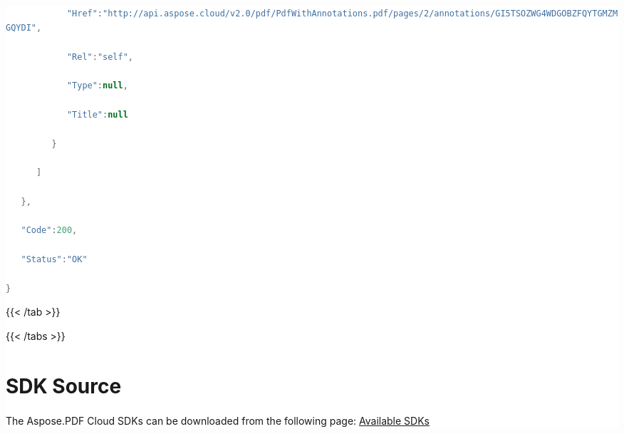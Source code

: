 ```java
            "Href":"http://api.aspose.cloud/v2.0/pdf/PdfWithAnnotations.pdf/pages/2/annotations/GI5TSOZWG4WDGOBZFQYTGMZMGQYDI",

            "Rel":"self",

            "Type":null,

            "Title":null

         }

      ]

   },

   "Code":200,

   "Status":"OK"

}

```

{{< /tab >}}

{{< /tabs >}}
# **SDK Source**
The Aspose.PDF Cloud SDKs can be downloaded from the following page: [Available SDKs](/pdf/available-sdks/)
